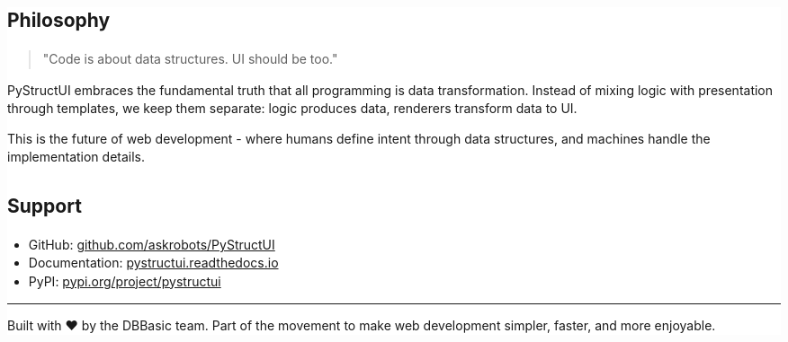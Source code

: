 ## Philosophy

> "Code is about data structures. UI should be too."

PyStructUI embraces the fundamental truth that all programming is data transformation. Instead of mixing logic with presentation through templates, we keep them separate: logic produces data, renderers transform data to UI.

This is the future of web development - where humans define intent through data structures, and machines handle the implementation details.

## Support

- GitHub: [github.com/askrobots/PyStructUI](https://github.com/askrobots/PyStructUI)
- Documentation: [pystructui.readthedocs.io](https://pystructui.readthedocs.io)
- PyPI: [pypi.org/project/pystructui](https://pypi.org/project/pystructui)

---

Built with ❤️ by the DBBasic team. Part of the movement to make web development simpler, faster, and more enjoyable.